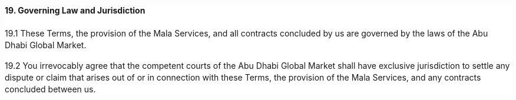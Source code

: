 #### 19. Governing Law and Jurisdiction

19.1 These Terms, the provision of the Mala Services, and all contracts concluded by us are governed by the laws of the Abu Dhabi Global Market.

19.2 You irrevocably agree that the competent courts of the Abu Dhabi Global Market shall have exclusive jurisdiction to settle any dispute or claim that arises out of or in connection with these Terms, the provision of the Mala Services, and any contracts concluded between us.
